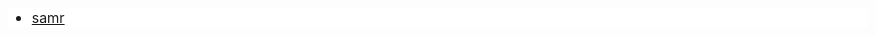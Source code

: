 *   [samr](https://vertexaisearch.cloud.google.com/grounding-api-redirect/AUZIYQEwTsbUQ4fZQURa4pgX9kMrqfK5xrplVvLjGIegungdFguQluyt6TmToUOu0pTegfOFX_SU7anhGUT7mk3ZWgL-0Hgz6gVU4bwEk0KGbipHkcsD9KnAHtmLW3365uYTnC_XyDUZKY-UigOOXxfhGLbwNaPl9UMOE8EJ7W0GCTcc9Co6GNruOveFS5sjEbGt)